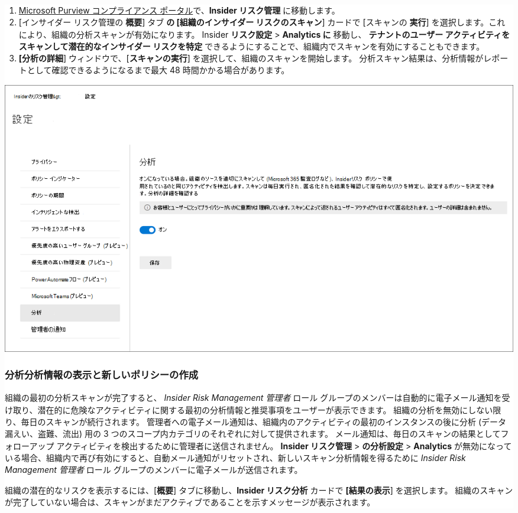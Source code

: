 1. [Microsoft Purview コンプライアンス ポータル](https://compliance.microsoft.com)で、**Insider リスク管理** に移動します。
2. [インサイダー リスク管理の **概要**] タブ **の [組織のインサイダー リスクのスキャン**] カードで [スキャンの **実行**] を選択します。これにより、組織の分析スキャンが有効になります。 Insider **リスク設定** > **Analytics に** 移動し、 **テナントのユーザー アクティビティをスキャンして潜在的なインサイダー リスクを特定** できるようにすることで、組織内でスキャンを有効にすることもできます。
3. **[分析の詳細**] ウィンドウで、[**スキャンの実行**] を選択して、組織のスキャンを開始します。 分析スキャン結果は、分析情報がレポートとして確認できるようになるまで最大 48 時間かかる場合があります。

![Insider リスク管理分析の設定。](../media/insider-risk-settings-analytics-enable.png)

### <a name="viewing-analytics-insights-and-creating-new-policies"></a>分析分析情報の表示と新しいポリシーの作成

組織の最初の分析スキャンが完了すると、 *Insider Risk Management 管理者* ロール グループのメンバーは自動的に電子メール通知を受け取り、潜在的に危険なアクティビティに関する最初の分析情報と推奨事項をユーザーが表示できます。 組織の分析を無効にしない限り、毎日のスキャンが続行されます。 管理者への電子メール通知は、組織内のアクティビティの最初のインスタンスの後に分析 (データ漏えい、盗難、流出) 用の 3 つのスコープ内カテゴリのそれぞれに対して提供されます。 メール通知は、毎日のスキャンの結果としてフォローアップ アクティビティを検出するために管理者に送信されません。 **Insider リスク管理** > **の分析設定** > **Analytics** が無効になっている場合、組織内で再び有効にすると、自動メール通知がリセットされ、新しいスキャン分析情報を得るために *Insider Risk Management 管理者* ロール グループのメンバーに電子メールが送信されます。

組織の潜在的なリスクを表示するには、[**概要**] タブに移動し、**Insider リスク分析** カードで **[結果の表示**] を選択します。 組織のスキャンが完了していない場合は、スキャンがまだアクティブであることを示すメッセージが表示されます。
